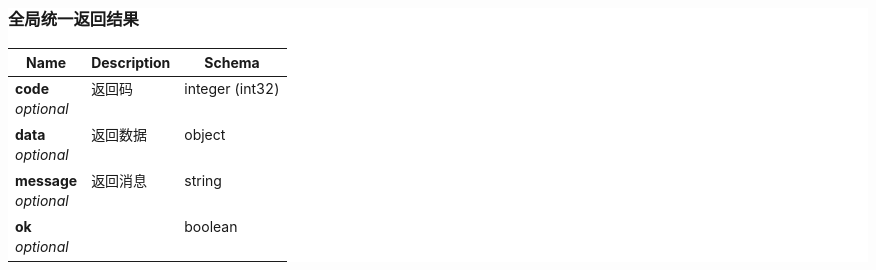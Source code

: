 
<a name="afd1b7c86c88652432e9c08004366c43"></a>
### 全局统一返回结果

|Name|Description|Schema|
|---|---|---|
|**code**  <br>*optional*|返回码|integer (int32)|
|**data**  <br>*optional*|返回数据|object|
|**message**  <br>*optional*|返回消息|string|
|**ok**  <br>*optional*||boolean|






